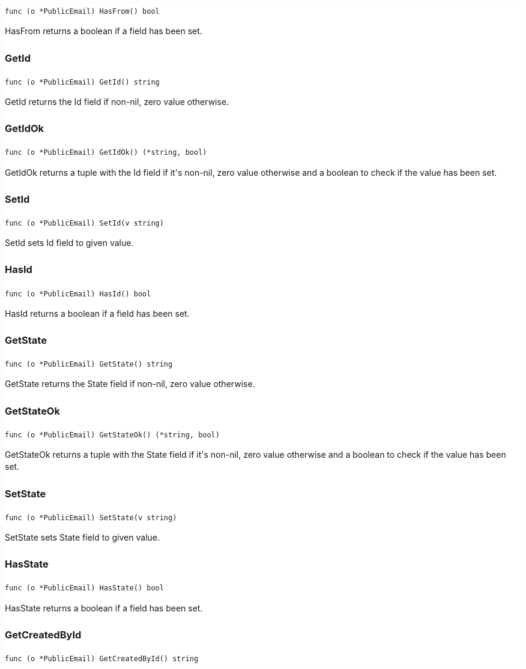 `func (o *PublicEmail) HasFrom() bool`

HasFrom returns a boolean if a field has been set.

### GetId

`func (o *PublicEmail) GetId() string`

GetId returns the Id field if non-nil, zero value otherwise.

### GetIdOk

`func (o *PublicEmail) GetIdOk() (*string, bool)`

GetIdOk returns a tuple with the Id field if it's non-nil, zero value otherwise
and a boolean to check if the value has been set.

### SetId

`func (o *PublicEmail) SetId(v string)`

SetId sets Id field to given value.

### HasId

`func (o *PublicEmail) HasId() bool`

HasId returns a boolean if a field has been set.

### GetState

`func (o *PublicEmail) GetState() string`

GetState returns the State field if non-nil, zero value otherwise.

### GetStateOk

`func (o *PublicEmail) GetStateOk() (*string, bool)`

GetStateOk returns a tuple with the State field if it's non-nil, zero value otherwise
and a boolean to check if the value has been set.

### SetState

`func (o *PublicEmail) SetState(v string)`

SetState sets State field to given value.

### HasState

`func (o *PublicEmail) HasState() bool`

HasState returns a boolean if a field has been set.

### GetCreatedById

`func (o *PublicEmail) GetCreatedById() string`

